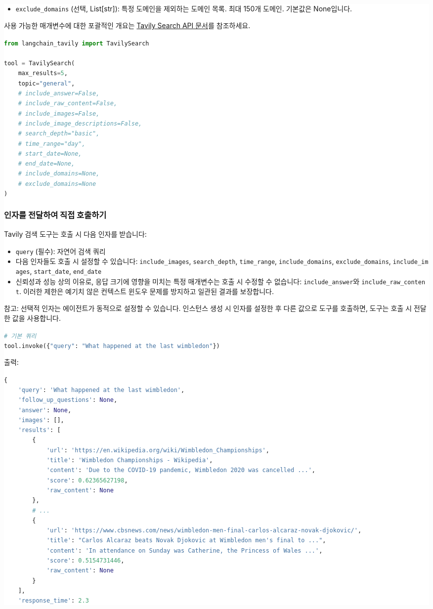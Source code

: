 - `exclude_domains` (선택, List\[str\]): 특정 도메인을 제외하는 도메인 목록. 최대 150개 도메인. 기본값은 None입니다.

사용 가능한 매개변수에 대한 포괄적인 개요는 [Tavily Search API 문서](https://docs.tavily.com/documentation/api-reference/endpoint/search)를 참조하세요.

```python
from langchain_tavily import TavilySearch

tool = TavilySearch(
    max_results=5,
    topic="general",
    # include_answer=False,
    # include_raw_content=False,
    # include_images=False,
    # include_image_descriptions=False,
    # search_depth="basic",
    # time_range="day",
    # start_date=None,
    # end_date=None,
    # include_domains=None,
    # exclude_domains=None
)
```

### 인자를 전달하여 직접 호출하기

Tavily 검색 도구는 호출 시 다음 인자를 받습니다:

- `query` (필수): 자연어 검색 쿼리
- 다음 인자들도 호출 시 설정할 수 있습니다: `include_images`, `search_depth`, `time_range`, `include_domains`, `exclude_domains`, `include_images`, `start_date`, `end_date`
- 신뢰성과 성능 상의 이유로, 응답 크기에 영향을 미치는 특정 매개변수는 호출 시 수정할 수 없습니다: `include_answer`와 `include_raw_content`. 이러한 제한은 예기치 않은 컨텍스트 윈도우 문제를 방지하고 일관된 결과를 보장합니다.

참고: 선택적 인자는 에이전트가 동적으로 설정할 수 있습니다. 인스턴스 생성 시 인자를 설정한 후 다른 값으로 도구를 호출하면, 도구는 호출 시 전달한 값을 사용합니다.

```python
# 기본 쿼리
tool.invoke({"query": "What happened at the last wimbledon"})
```

출력:

```python
{
    'query': 'What happened at the last wimbledon',
    'follow_up_questions': None,
    'answer': None,
    'images': [],
    'results': [
        {
            'url': 'https://en.wikipedia.org/wiki/Wimbledon_Championships',
            'title': 'Wimbledon Championships - Wikipedia',
            'content': 'Due to the COVID-19 pandemic, Wimbledon 2020 was cancelled ...',
            'score': 0.62365627198,
            'raw_content': None
        },
        # ...
        {
            'url': 'https://www.cbsnews.com/news/wimbledon-men-final-carlos-alcaraz-novak-djokovic/',
            'title': "Carlos Alcaraz beats Novak Djokovic at Wimbledon men's final to ...",
            'content': 'In attendance on Sunday was Catherine, the Princess of Wales ...',
            'score': 0.5154731446,
            'raw_content': None
        }
    ],
    'response_time': 2.3
```